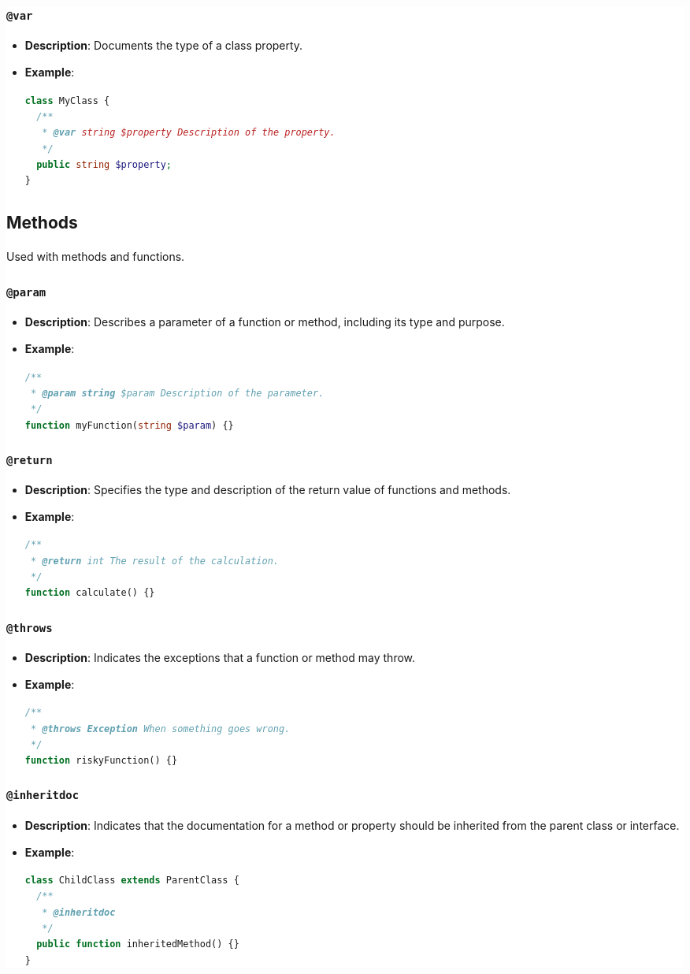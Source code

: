 ### `@var`
- **Description**: Documents the type of a class property.
- **Example**:

  ```php
  class MyClass {
    /**
     * @var string $property Description of the property.
     */
    public string $property;
  }
  ```

## Methods
Used with methods and functions.

### `@param`
- **Description**: Describes a parameter of a function or method, including its type and purpose.
- **Example**:

  ```php
  /**
   * @param string $param Description of the parameter.
   */
  function myFunction(string $param) {}
  ```

### `@return`
- **Description**: Specifies the type and description of the return value of functions and methods.
- **Example**:

  ```php
  /**
   * @return int The result of the calculation.
   */
  function calculate() {}
  ```

### `@throws`
- **Description**: Indicates the exceptions that a function or method may throw.
- **Example**:

  ```php
  /**
   * @throws Exception When something goes wrong.
   */
  function riskyFunction() {}
  ```

### `@inheritdoc`
- **Description**: Indicates that the documentation for a method or property should be inherited from the parent class or interface.
- **Example**:

  ```php
  class ChildClass extends ParentClass {
    /**
     * @inheritdoc
     */
    public function inheritedMethod() {}
  }
  ```
